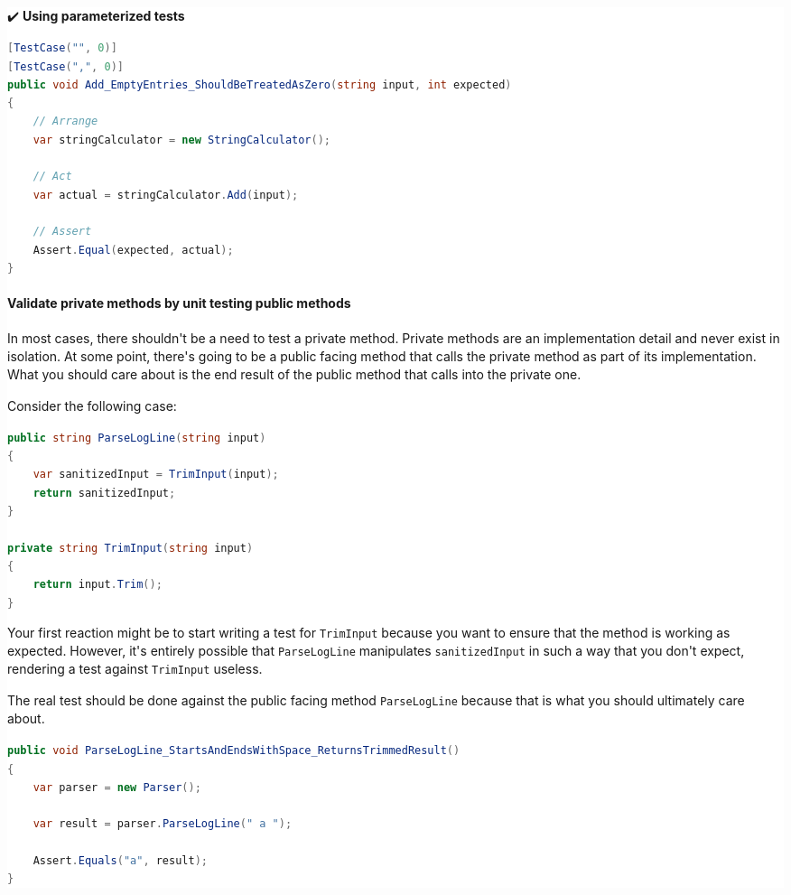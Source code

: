 :heavy_check_mark: **Using parameterized tests**
```csharp
[TestCase("", 0)]
[TestCase(",", 0)]
public void Add_EmptyEntries_ShouldBeTreatedAsZero(string input, int expected) 
{ 
	// Arrange 
	var stringCalculator = new StringCalculator(); 
	
	// Act 
	var actual = stringCalculator.Add(input); 
	
	// Assert 
	Assert.Equal(expected, actual); 
}
```

#### Validate private methods by unit testing public methods

In most cases, there shouldn't be a need to test a private method. Private methods are an implementation detail and never exist in isolation. At some point, there's going to be a public facing method that calls the private method as part of its implementation. What you should care about is the end result of the public method that calls into the private one.

Consider the following case:

```csharp
public string ParseLogLine(string input)
{
    var sanitizedInput = TrimInput(input);
    return sanitizedInput;
}

private string TrimInput(string input)
{
    return input.Trim();
}
```

Your first reaction might be to start writing a test for `TrimInput` because you want to ensure that the method is working as expected. However, it's entirely possible that `ParseLogLine` manipulates `sanitizedInput` in such a way that you don't expect, rendering a test against `TrimInput` useless.

The real test should be done against the public facing method `ParseLogLine` because that is what you should ultimately care about.

```csharp
public void ParseLogLine_StartsAndEndsWithSpace_ReturnsTrimmedResult()
{
    var parser = new Parser();

    var result = parser.ParseLogLine(" a ");

    Assert.Equals("a", result);
}
```
